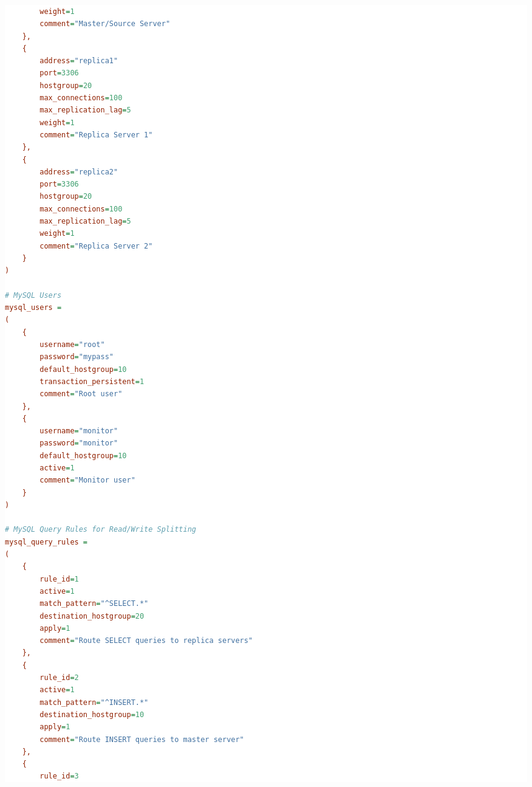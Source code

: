 ```ini
        weight=1
        comment="Master/Source Server"
    },
    {
        address="replica1"
        port=3306
        hostgroup=20
        max_connections=100
        max_replication_lag=5
        weight=1
        comment="Replica Server 1"
    },
    {
        address="replica2"
        port=3306
        hostgroup=20
        max_connections=100
        max_replication_lag=5
        weight=1
        comment="Replica Server 2"
    }
)

# MySQL Users
mysql_users =
(
    {
        username="root"
        password="mypass"
        default_hostgroup=10
        transaction_persistent=1
        comment="Root user"
    },
    {
        username="monitor"
        password="monitor"
        default_hostgroup=10
        active=1
        comment="Monitor user"
    }
)

# MySQL Query Rules for Read/Write Splitting
mysql_query_rules =
(
    {
        rule_id=1
        active=1
        match_pattern="^SELECT.*"
        destination_hostgroup=20
        apply=1
        comment="Route SELECT queries to replica servers"
    },
    {
        rule_id=2
        active=1
        match_pattern="^INSERT.*"
        destination_hostgroup=10
        apply=1
        comment="Route INSERT queries to master server"
    },
    {
        rule_id=3
```